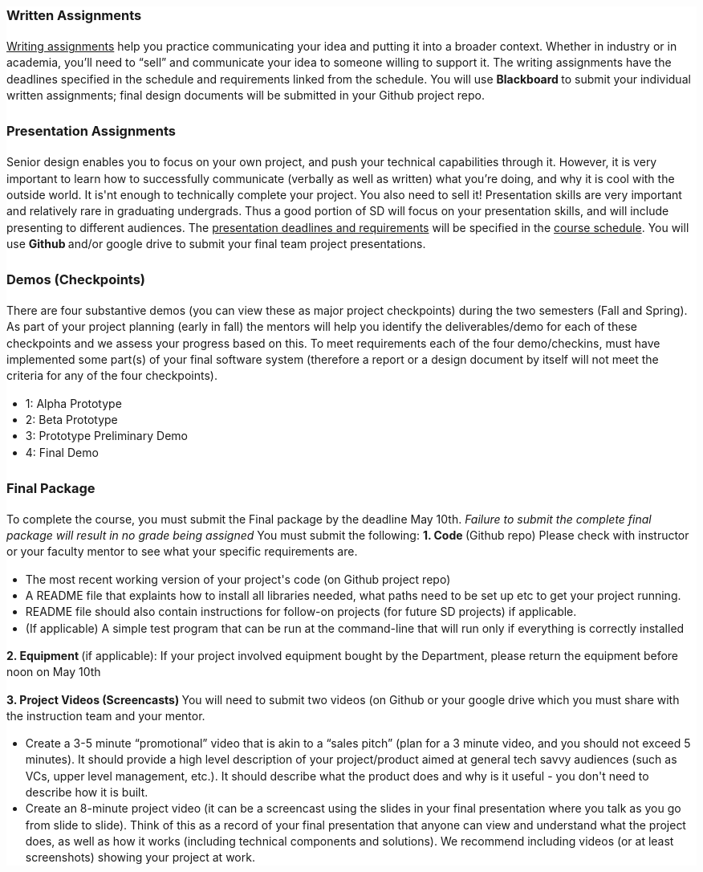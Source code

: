 ### Written Assignments ###
[Writing assignments](lectures/writing.md) help you practice communicating your idea and putting it into a broader context. Whether in industry or in academia, you’ll need to “sell” and communicate your idea to someone willing to support it. The writing assignments have the deadlines specified in the schedule and requirements linked from the schedule. You will use <b> Blackboard </b> to submit your individual written assignments; final design documents will be submitted in your Github project repo.
 
### Presentation Assignments ###
Senior design enables you to focus on your own project, and push your technical capabilities through it. However, it is very important to learn how to successfully communicate (verbally as well as written) what you’re doing, and why it is cool with the outside world. It is'nt enough to technically complete your project. You also need to sell it! Presentation skills are very important and relatively rare in graduating undergrads. Thus a good portion of SD will focus on your presentation skills, and will include presenting to different audiences. The [presentation deadlines and requirements](lectures/presentations.md) will be specified in the [course schedule](index.md). You will use <b> Github </b>  and/or google drive to submit your final team project presentations.
 
### Demos (Checkpoints) ###
 There are four substantive demos (you can view these as major project checkpoints) during the two semesters (Fall and Spring). As part of your project planning (early in fall) the mentors will help you identify the deliverables/demo for each of these checkpoints and we assess your progress based on this. To meet requirements each of the four demo/checkins, must have implemented some part(s) of your final software system (therefore a report or a design document by itself will not meet the criteria for any of the four checkpoints).
 * 1: Alpha Prototype 
 * 2: Beta Prototype
 * 3: Prototype Preliminary Demo
 * 4: Final Demo
 
### Final Package ###
 To complete the course, you must submit the Final package by the deadline May 10th. *Failure to submit the complete final package will result in no grade being assigned*
 You must submit the following:
<b> 1. Code </b> (Github repo) Please check with instructor or your faculty mentor to see what your specific requirements are.
   * The most recent working version of your project's code (on Github project repo)
   * A README file that explaints how to install all libraries needed, what paths need to be set up etc to get your project running.
   * README file should also contain instructions for follow-on projects (for future SD projects) if applicable. 
   * (If applicable) A simple test program that can be run at the command-line that will run only if everything is correctly installed
  
<b> 2. Equipment </b> (if applicable): If your project involved equipment bought by the Department, please return the equipment before noon on May 10th

<b> 3. Project Videos (Screencasts) </b> You will need to submit two videos (on Github or your google drive which you must share with the instruction team and your mentor.
   * Create a 3-5 minute  “promotional” video that is akin to a “sales pitch” (plan for a 3 minute video, and you should not exceed 5 minutes). It should provide a high level description of your project/product aimed at general tech savvy audiences (such as VCs, upper level management, etc.). It should describe what the product does and why is it useful - you don't need to describe how it is built.
   *  Create an 8-minute project video (it can be a screencast using the slides in your final presentation where you talk as you go from slide to slide). Think of this as a record of your final presentation that anyone can view and understand what the project does, as well as how it works (including technical components and solutions). We recommend including videos (or at least screenshots) showing your project at work.
 